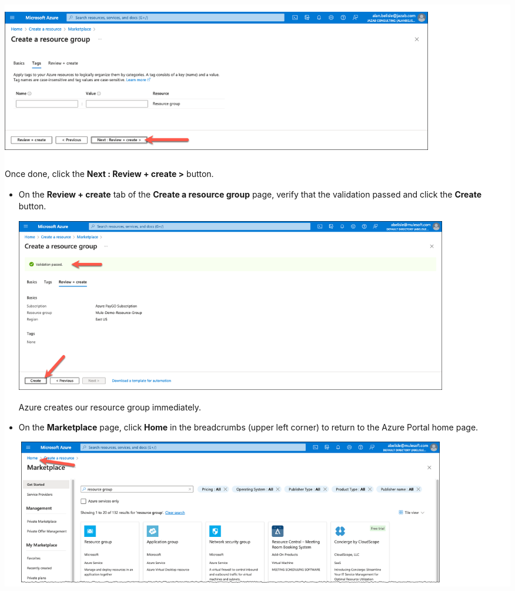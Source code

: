   <img src="assets/Azure-Storage-1-1-05-Resource-Group-Tags.png" style="width:7.5in;height:2.7in" />

  Once done, click the **Next : Review + create >** button.

- On the **Review + create** tab of the **Create a resource group** page, verify that the validation passed and click the **Create** button.

  <img src="assets/Azure-Storage-1-1-06-Resource-Group-Review.png" style="width:7.5in;height:3.0in" />

  Azure creates our resource group immediately.

- On the **Marketplace** page, click **Home** in the breadcrumbs (upper left corner) to return to the Azure Portal home page.

  <img src="assets/Azure-Storage-1-1-07-Marketplace.png" style="width:7.5in;height:2.5in" />
